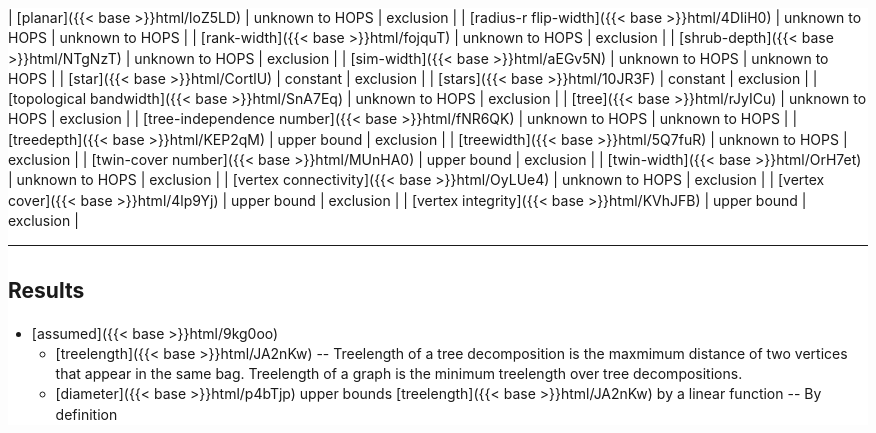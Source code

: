 | [planar]({{< base >}}html/loZ5LD) | unknown to HOPS | exclusion |
| [radius-r flip-width]({{< base >}}html/4DIiH0) | unknown to HOPS | unknown to HOPS |
| [rank-width]({{< base >}}html/fojquT) | unknown to HOPS | exclusion |
| [shrub-depth]({{< base >}}html/NTgNzT) | unknown to HOPS | exclusion |
| [sim-width]({{< base >}}html/aEGv5N) | unknown to HOPS | unknown to HOPS |
| [star]({{< base >}}html/CortlU) | constant | exclusion |
| [stars]({{< base >}}html/10JR3F) | constant | exclusion |
| [topological bandwidth]({{< base >}}html/SnA7Eq) | unknown to HOPS | exclusion |
| [tree]({{< base >}}html/rJyICu) | unknown to HOPS | exclusion |
| [tree-independence number]({{< base >}}html/fNR6QK) | unknown to HOPS | unknown to HOPS |
| [treedepth]({{< base >}}html/KEP2qM) | upper bound | exclusion |
| [treewidth]({{< base >}}html/5Q7fuR) | unknown to HOPS | exclusion |
| [twin-cover number]({{< base >}}html/MUnHA0) | upper bound | exclusion |
| [twin-width]({{< base >}}html/OrH7et) | unknown to HOPS | exclusion |
| [vertex connectivity]({{< base >}}html/OyLUe4) | unknown to HOPS | exclusion |
| [vertex cover]({{< base >}}html/4lp9Yj) | upper bound | exclusion |
| [vertex integrity]({{< base >}}html/KVhJFB) | upper bound | exclusion |

---

## Results

* [assumed]({{< base >}}html/9kg0oo)
    * [treelength]({{< base >}}html/JA2nKw) -- Treelength of a tree decomposition is the maxmimum distance of two vertices that appear in the same bag. Treelength of a graph is the minimum treelength over tree decompositions.
    * [diameter]({{< base >}}html/p4bTjp) upper bounds [treelength]({{< base >}}html/JA2nKw) by a linear function -- By definition
